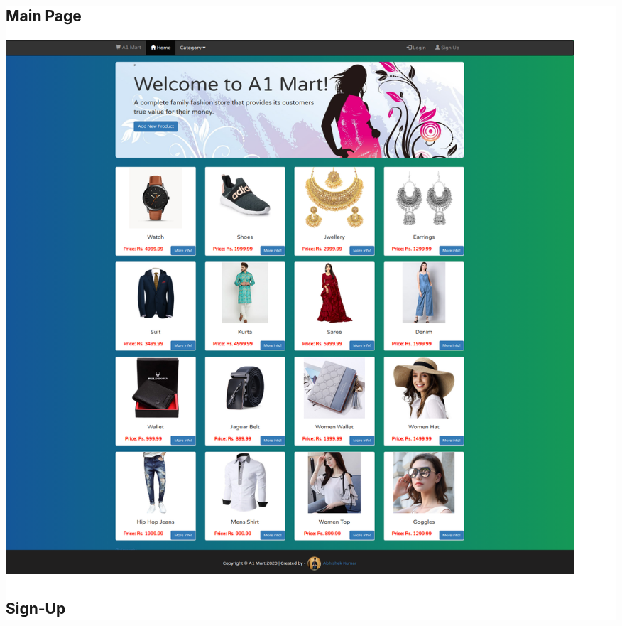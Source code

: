 
## Main Page

<img src="https://github.com/AdminAbhi/A1-mart-website/blob/master/Screenshots/web-view.png" width="800"/>


## Sign-Up
